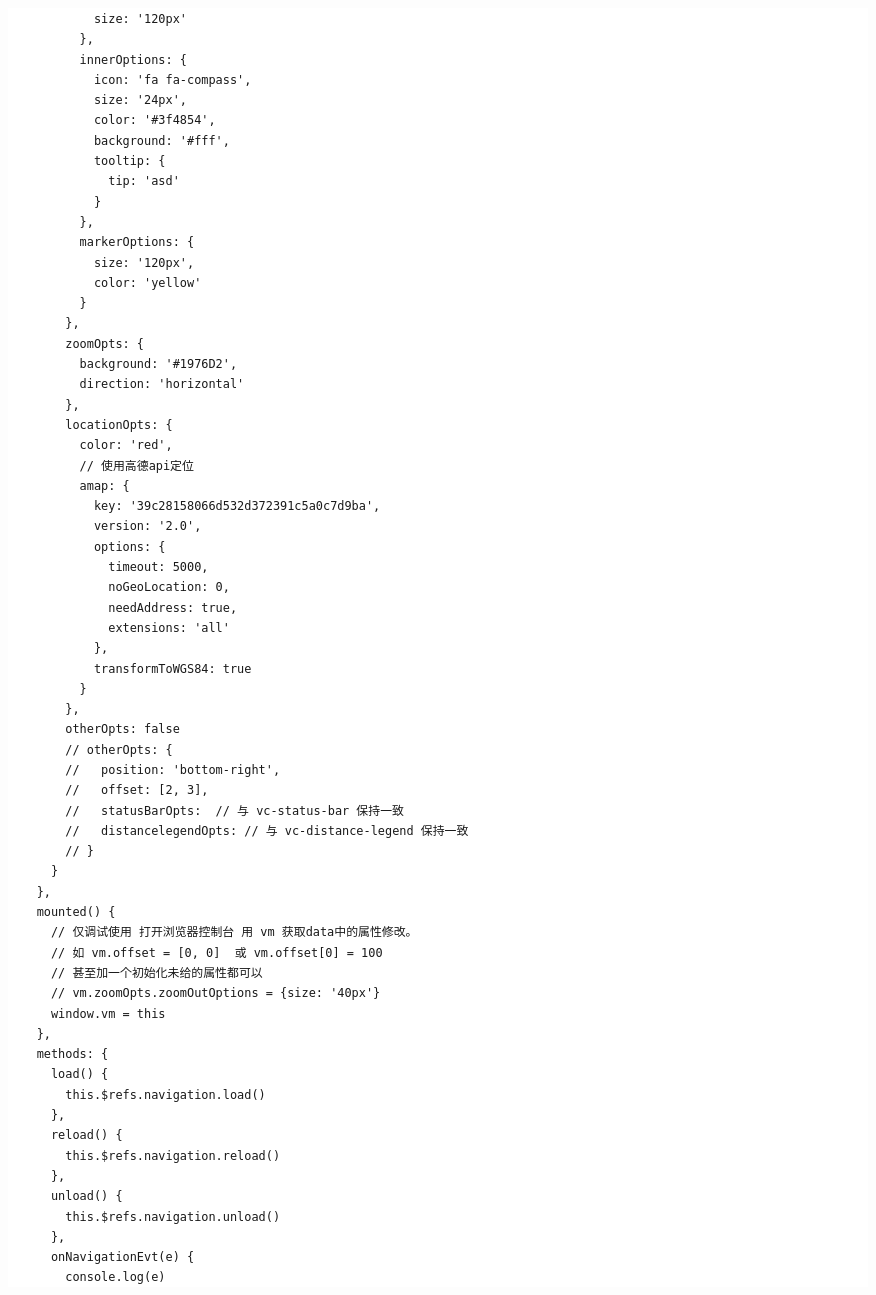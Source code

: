 ```html
            size: '120px'
          },
          innerOptions: {
            icon: 'fa fa-compass',
            size: '24px',
            color: '#3f4854',
            background: '#fff',
            tooltip: {
              tip: 'asd'
            }
          },
          markerOptions: {
            size: '120px',
            color: 'yellow'
          }
        },
        zoomOpts: {
          background: '#1976D2',
          direction: 'horizontal'
        },
        locationOpts: {
          color: 'red',
          // 使用高德api定位
          amap: {
            key: '39c28158066d532d372391c5a0c7d9ba',
            version: '2.0',
            options: {
              timeout: 5000,
              noGeoLocation: 0,
              needAddress: true,
              extensions: 'all'
            },
            transformToWGS84: true
          }
        },
        otherOpts: false
        // otherOpts: {
        //   position: 'bottom-right',
        //   offset: [2, 3],
        //   statusBarOpts:  // 与 vc-status-bar 保持一致
        //   distancelegendOpts: // 与 vc-distance-legend 保持一致
        // }
      }
    },
    mounted() {
      // 仅调试使用 打开浏览器控制台 用 vm 获取data中的属性修改。
      // 如 vm.offset = [0, 0]  或 vm.offset[0] = 100
      // 甚至加一个初始化未给的属性都可以
      // vm.zoomOpts.zoomOutOptions = {size: '40px'}
      window.vm = this
    },
    methods: {
      load() {
        this.$refs.navigation.load()
      },
      reload() {
        this.$refs.navigation.reload()
      },
      unload() {
        this.$refs.navigation.unload()
      },
      onNavigationEvt(e) {
        console.log(e)
```